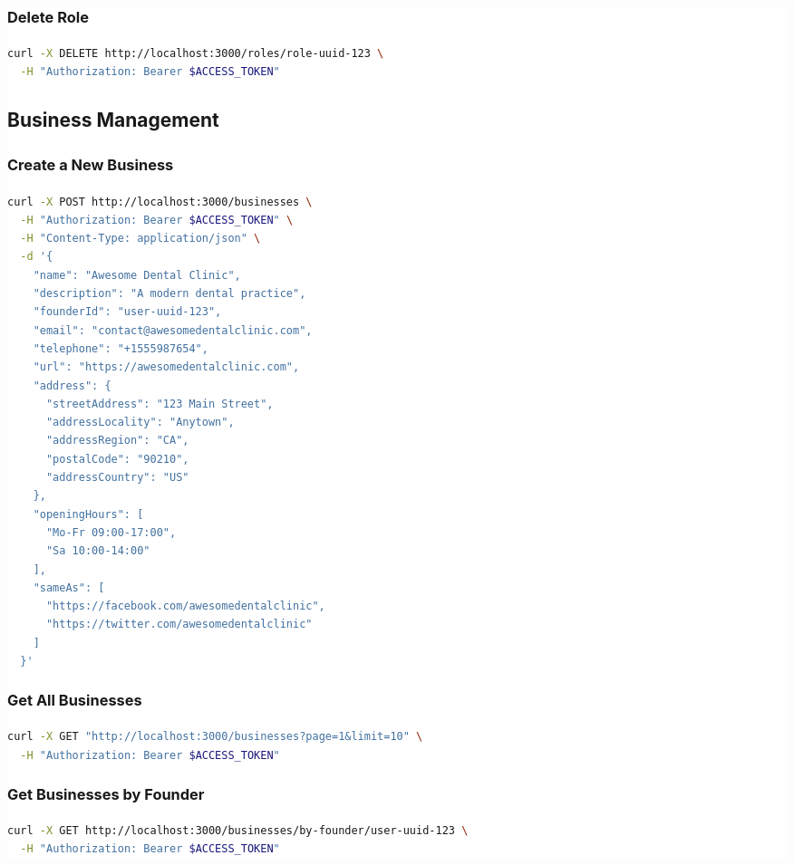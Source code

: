 ### Delete Role

```bash
curl -X DELETE http://localhost:3000/roles/role-uuid-123 \
  -H "Authorization: Bearer $ACCESS_TOKEN"
```

## Business Management

### Create a New Business

```bash
curl -X POST http://localhost:3000/businesses \
  -H "Authorization: Bearer $ACCESS_TOKEN" \
  -H "Content-Type: application/json" \
  -d '{
    "name": "Awesome Dental Clinic",
    "description": "A modern dental practice",
    "founderId": "user-uuid-123",
    "email": "contact@awesomedentalclinic.com",
    "telephone": "+1555987654",
    "url": "https://awesomedentalclinic.com",
    "address": {
      "streetAddress": "123 Main Street",
      "addressLocality": "Anytown",
      "addressRegion": "CA",
      "postalCode": "90210",
      "addressCountry": "US"
    },
    "openingHours": [
      "Mo-Fr 09:00-17:00",
      "Sa 10:00-14:00"
    ],
    "sameAs": [
      "https://facebook.com/awesomedentalclinic",
      "https://twitter.com/awesomedentalclinic"
    ]
  }'
```

### Get All Businesses

```bash
curl -X GET "http://localhost:3000/businesses?page=1&limit=10" \
  -H "Authorization: Bearer $ACCESS_TOKEN"
```

### Get Businesses by Founder

```bash
curl -X GET http://localhost:3000/businesses/by-founder/user-uuid-123 \
  -H "Authorization: Bearer $ACCESS_TOKEN"
```
